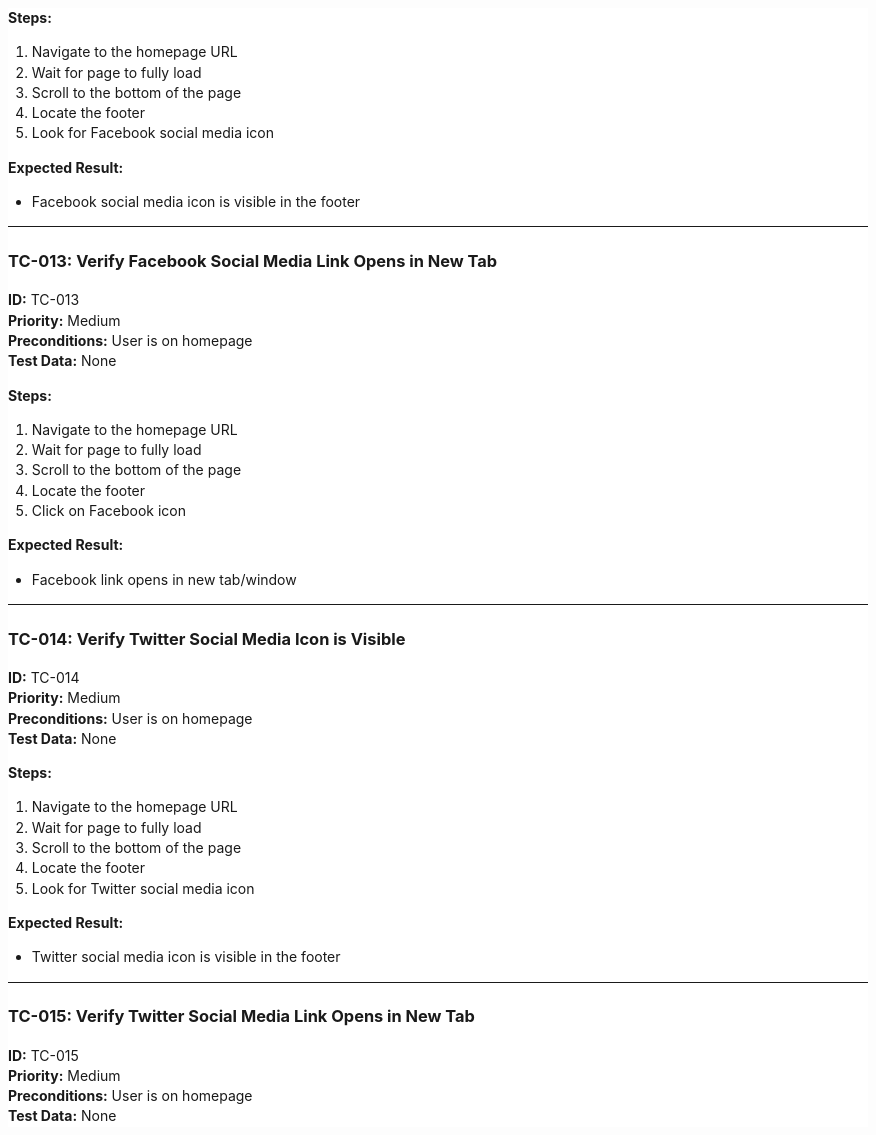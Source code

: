 **Steps:**
1. Navigate to the homepage URL
2. Wait for page to fully load
3. Scroll to the bottom of the page
4. Locate the footer
5. Look for Facebook social media icon

**Expected Result:**
- Facebook social media icon is visible in the footer

---

### TC-013: Verify Facebook Social Media Link Opens in New Tab
**ID:** TC-013  
**Priority:** Medium  
**Preconditions:** User is on homepage  
**Test Data:** None  

**Steps:**
1. Navigate to the homepage URL
2. Wait for page to fully load
3. Scroll to the bottom of the page
4. Locate the footer
5. Click on Facebook icon

**Expected Result:**
- Facebook link opens in new tab/window

---

### TC-014: Verify Twitter Social Media Icon is Visible
**ID:** TC-014  
**Priority:** Medium  
**Preconditions:** User is on homepage  
**Test Data:** None  

**Steps:**
1. Navigate to the homepage URL
2. Wait for page to fully load
3. Scroll to the bottom of the page
4. Locate the footer
5. Look for Twitter social media icon

**Expected Result:**
- Twitter social media icon is visible in the footer

---

### TC-015: Verify Twitter Social Media Link Opens in New Tab
**ID:** TC-015  
**Priority:** Medium  
**Preconditions:** User is on homepage  
**Test Data:** None  
